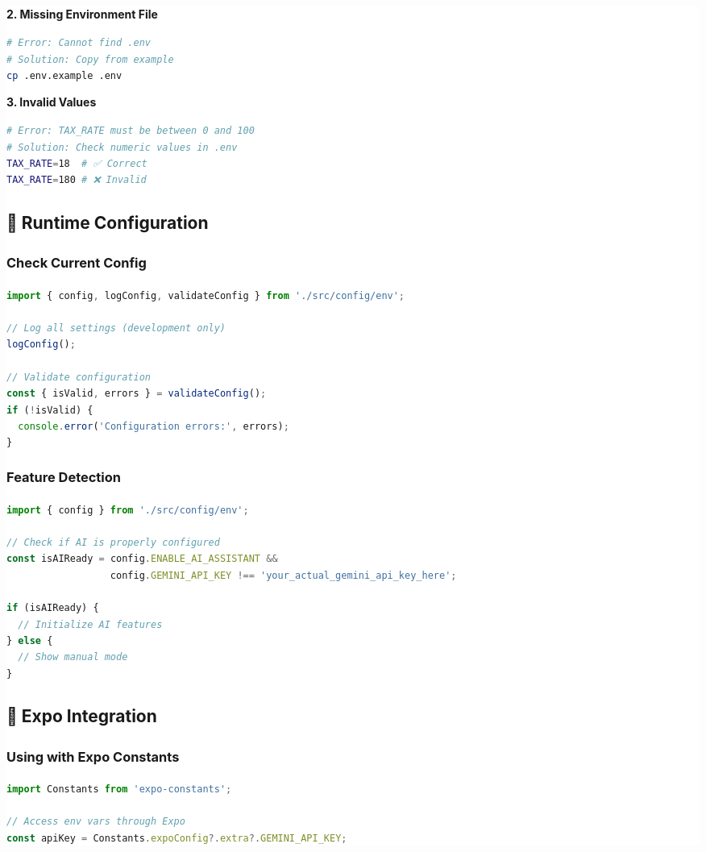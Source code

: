 **2. Missing Environment File**
```bash
# Error: Cannot find .env
# Solution: Copy from example
cp .env.example .env
```

**3. Invalid Values**
```bash
# Error: TAX_RATE must be between 0 and 100
# Solution: Check numeric values in .env
TAX_RATE=18  # ✅ Correct
TAX_RATE=180 # ❌ Invalid
```

## 🔄 Runtime Configuration

### Check Current Config
```typescript
import { config, logConfig, validateConfig } from './src/config/env';

// Log all settings (development only)
logConfig();

// Validate configuration
const { isValid, errors } = validateConfig();
if (!isValid) {
  console.error('Configuration errors:', errors);
}
```

### Feature Detection
```typescript
import { config } from './src/config/env';

// Check if AI is properly configured
const isAIReady = config.ENABLE_AI_ASSISTANT && 
                  config.GEMINI_API_KEY !== 'your_actual_gemini_api_key_here';

if (isAIReady) {
  // Initialize AI features
} else {
  // Show manual mode
}
```

## 📱 Expo Integration

### Using with Expo Constants
```typescript
import Constants from 'expo-constants';

// Access env vars through Expo
const apiKey = Constants.expoConfig?.extra?.GEMINI_API_KEY;
```
